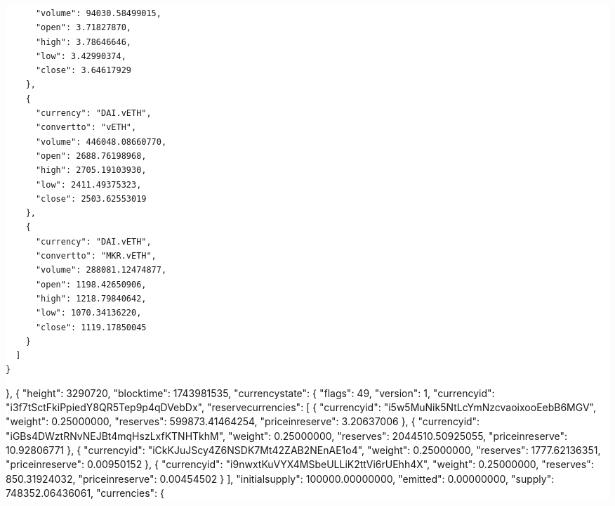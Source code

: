           "volume": 94030.58499015,
          "open": 3.71827870,
          "high": 3.78646646,
          "low": 3.42990374,
          "close": 3.64617929
        },
        {
          "currency": "DAI.vETH",
          "convertto": "vETH",
          "volume": 446048.08660770,
          "open": 2688.76198968,
          "high": 2705.19103930,
          "low": 2411.49375323,
          "close": 2503.62553019
        },
        {
          "currency": "DAI.vETH",
          "convertto": "MKR.vETH",
          "volume": 288081.12474877,
          "open": 1198.42650906,
          "high": 1218.79840642,
          "low": 1070.34136220,
          "close": 1119.17850045
        }
      ]
    }
  },
  {
    "height": 3290720,
    "blocktime": 1743981535,
    "currencystate": {
      "flags": 49,
      "version": 1,
      "currencyid": "i3f7tSctFkiPpiedY8QR5Tep9p4qDVebDx",
      "reservecurrencies": [
        {
          "currencyid": "i5w5MuNik5NtLcYmNzcvaoixooEebB6MGV",
          "weight": 0.25000000,
          "reserves": 599873.41464254,
          "priceinreserve": 3.20637006
        },
        {
          "currencyid": "iGBs4DWztRNvNEJBt4mqHszLxfKTNHTkhM",
          "weight": 0.25000000,
          "reserves": 2044510.50925055,
          "priceinreserve": 10.92806771
        },
        {
          "currencyid": "iCkKJuJScy4Z6NSDK7Mt42ZAB2NEnAE1o4",
          "weight": 0.25000000,
          "reserves": 1777.62136351,
          "priceinreserve": 0.00950152
        },
        {
          "currencyid": "i9nwxtKuVYX4MSbeULLiK2ttVi6rUEhh4X",
          "weight": 0.25000000,
          "reserves": 850.31924032,
          "priceinreserve": 0.00454502
        }
      ],
      "initialsupply": 100000.00000000,
      "emitted": 0.00000000,
      "supply": 748352.06436061,
      "currencies": {